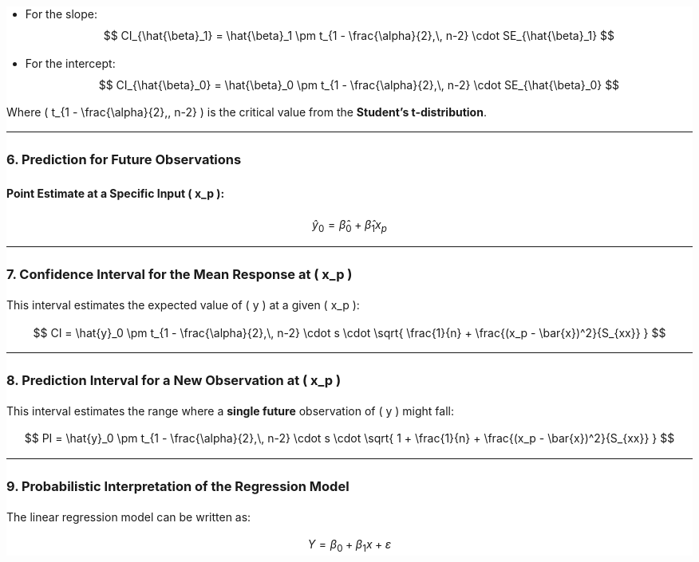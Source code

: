 - For the slope:
  $$
  CI_{\hat{\beta}_1} = \hat{\beta}_1 \pm t_{1 - \frac{\alpha}{2},\, n-2} \cdot SE_{\hat{\beta}_1}
  $$

- For the intercept:
  $$
  CI_{\hat{\beta}_0} = \hat{\beta}_0 \pm t_{1 - \frac{\alpha}{2},\, n-2} \cdot SE_{\hat{\beta}_0}
  $$

Where \( t_{1 - \frac{\alpha}{2},\, n-2} \) is the critical value from the **Student’s t-distribution**.

---

### 6. Prediction for Future Observations

#### Point Estimate at a Specific Input \( x_p \):

$$
\hat{y}_0 = \hat{\beta}_0 + \hat{\beta}_1 x_p
$$

---

### 7. Confidence Interval for the Mean Response at \( x_p \)

This interval estimates the expected value of \( y \) at a given \( x_p \):

$$
CI = \hat{y}_0 \pm t_{1 - \frac{\alpha}{2},\, n-2} \cdot s \cdot \sqrt{ \frac{1}{n} + \frac{(x_p - \bar{x})^2}{S_{xx}} }
$$

---

### 8. Prediction Interval for a New Observation at \( x_p \)

This interval estimates the range where a **single future** observation of \( y \) might fall:

$$
PI = \hat{y}_0 \pm t_{1 - \frac{\alpha}{2},\, n-2} \cdot s \cdot \sqrt{ 1 + \frac{1}{n} + \frac{(x_p - \bar{x})^2}{S_{xx}} }
$$

---

### 9. Probabilistic Interpretation of the Regression Model

The linear regression model can be written as:

$$
Y = \beta_0 + \beta_1 x + \varepsilon
$$

